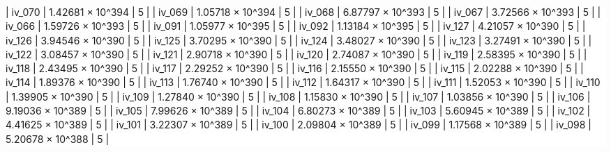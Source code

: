 | iv_070 | 1.42681 × 10^394 | 5 |
| iv_069 | 1.05718 × 10^394 | 5 |
| iv_068 | 6.87797 × 10^393 | 5 |
| iv_067 | 3.72566 × 10^393 | 5 |
| iv_066 | 1.59726 × 10^393 | 5 |
| iv_091 | 1.05977 × 10^395 | 5 |
| iv_092 | 1.13184 × 10^395 | 5 |
| iv_127 | 4.21057 × 10^390 | 5 |
| iv_126 | 3.94546 × 10^390 | 5 |
| iv_125 | 3.70295 × 10^390 | 5 |
| iv_124 | 3.48027 × 10^390 | 5 |
| iv_123 | 3.27491 × 10^390 | 5 |
| iv_122 | 3.08457 × 10^390 | 5 |
| iv_121 | 2.90718 × 10^390 | 5 |
| iv_120 | 2.74087 × 10^390 | 5 |
| iv_119 | 2.58395 × 10^390 | 5 |
| iv_118 | 2.43495 × 10^390 | 5 |
| iv_117 | 2.29252 × 10^390 | 5 |
| iv_116 | 2.15550 × 10^390 | 5 |
| iv_115 | 2.02288 × 10^390 | 5 |
| iv_114 | 1.89376 × 10^390 | 5 |
| iv_113 | 1.76740 × 10^390 | 5 |
| iv_112 | 1.64317 × 10^390 | 5 |
| iv_111 | 1.52053 × 10^390 | 5 |
| iv_110 | 1.39905 × 10^390 | 5 |
| iv_109 | 1.27840 × 10^390 | 5 |
| iv_108 | 1.15830 × 10^390 | 5 |
| iv_107 | 1.03856 × 10^390 | 5 |
| iv_106 | 9.19036 × 10^389 | 5 |
| iv_105 | 7.99626 × 10^389 | 5 |
| iv_104 | 6.80273 × 10^389 | 5 |
| iv_103 | 5.60945 × 10^389 | 5 |
| iv_102 | 4.41625 × 10^389 | 5 |
| iv_101 | 3.22307 × 10^389 | 5 |
| iv_100 | 2.09804 × 10^389 | 5 |
| iv_099 | 1.17568 × 10^389 | 5 |
| iv_098 | 5.20678 × 10^388 | 5 |